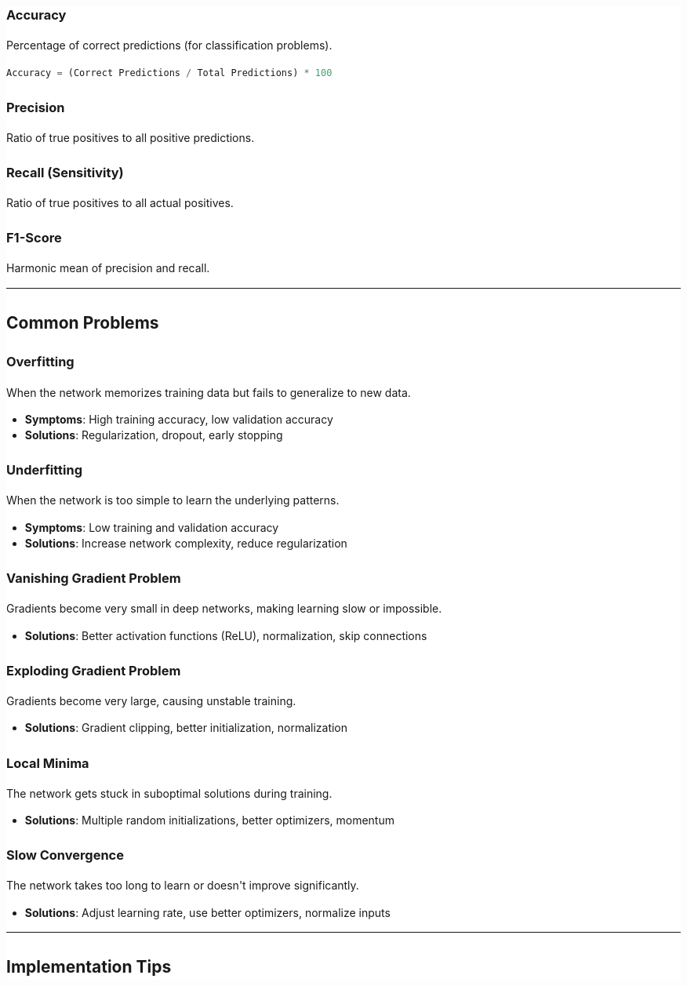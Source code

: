 ### **Accuracy**
Percentage of correct predictions (for classification problems).
```python
Accuracy = (Correct Predictions / Total Predictions) * 100
```

### **Precision**
Ratio of true positives to all positive predictions.

### **Recall (Sensitivity)**
Ratio of true positives to all actual positives.

### **F1-Score**
Harmonic mean of precision and recall.

---

## Common Problems

### **Overfitting**
When the network memorizes training data but fails to generalize to new data.
- **Symptoms**: High training accuracy, low validation accuracy
- **Solutions**: Regularization, dropout, early stopping

### **Underfitting**
When the network is too simple to learn the underlying patterns.
- **Symptoms**: Low training and validation accuracy
- **Solutions**: Increase network complexity, reduce regularization

### **Vanishing Gradient Problem**
Gradients become very small in deep networks, making learning slow or impossible.
- **Solutions**: Better activation functions (ReLU), normalization, skip connections

### **Exploding Gradient Problem**
Gradients become very large, causing unstable training.
- **Solutions**: Gradient clipping, better initialization, normalization

### **Local Minima**
The network gets stuck in suboptimal solutions during training.
- **Solutions**: Multiple random initializations, better optimizers, momentum

### **Slow Convergence**
The network takes too long to learn or doesn't improve significantly.
- **Solutions**: Adjust learning rate, use better optimizers, normalize inputs

---

## Implementation Tips
